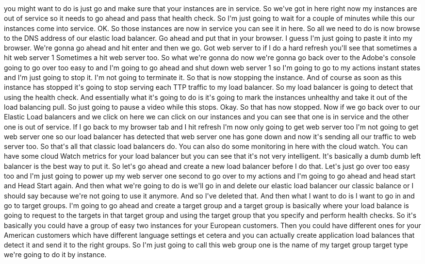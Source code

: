  you might want to do is just go and make sure that your instances are in service. 
 So we've got in here right now my instances are out of service so it needs to go ahead and pass that 
 health check. 
 So I'm just going to wait for a couple of minutes while this our instances come into service. 
 OK. 
 So those instances are now in service you can see it in here. 
 So all we need to do is now browse to the DNS address of our elastic load balancer. 
 Go ahead and put that in your browser. 
 I guess I'm just going to paste it into my browser. 
 We're gonna go ahead and hit enter and then we go. 
 Got web server to if I do a hard refresh you'll see that sometimes a hit web server 1 Sometimes a hit 
 web server too. 
 So what we're gonna do now we're gonna go back over to the Adobe's console going to go over too easy 
 to and I'm going to go ahead and shut down web server 1 so I'm going to go to my actions instant states 
 and I'm just going to stop it. 
 I'm not going to terminate it. 
 So that is now stopping the instance. 
 And of course as soon as this instance has stopped it's going to stop serving each TTP traffic to my 
 load balancer. 
 So my load balancer is going to detect that using the health check. 
 And essentially what it's going to do is it's going to mark the instances unhealthy and take it out 
 of the load balancing pull. 
 So just going to pause a video while this stops. 
 Okay. 
 So that has now stopped. 
 Now if we go back over to our Elastic Load balancers and we click on here we can click on our instances 
 and you can see that one is in service and the other one is out of service. 
 If I go back to my browser tab and I hit refresh I'm now only going to get web server too I'm not going 
 to get web server one so our load balancer has detected that web server one has gone down and now it's 
 sending all our traffic to web server too. 
 So that's all that classic load balancers do. 
 You can also do some monitoring in here with the cloud watch. 
 You can have some cloud Watch metrics for your load balancer but you can see that it's not very intelligent. 
 It's basically a dumb dumb left balancer is the best way to put it. 
 So let's go ahead and create a new load balancer before I do that. 
 Let's just go over too easy too and I'm just going to power up my web server one second to go over to 
 my actions and I'm going to go ahead and head start and Head Start again. 
 And then what we're going to do is we'll go in and delete our elastic load balancer our classic balance 
 or I should say because we're not going to use it anymore. 
 And so I've deleted that. 
 And then what I want to do is I want to go in and go to target groups. 
 I'm going to go ahead and create a target group and a target group is basically where your load balance 
 is going to request to the targets in that target group and using the target group that you specify 
 and perform health checks. 
 So it's basically you could have a group of easy two instances for your European customers. 
 Then you could have different ones for your American customers which have different language settings 
 et cetera and you can actually create application load balances that detect it and send it to the right 
 groups. 
 So I'm just going to call this web group one is the name of my target group target type we're going 
 to do it by instance. 